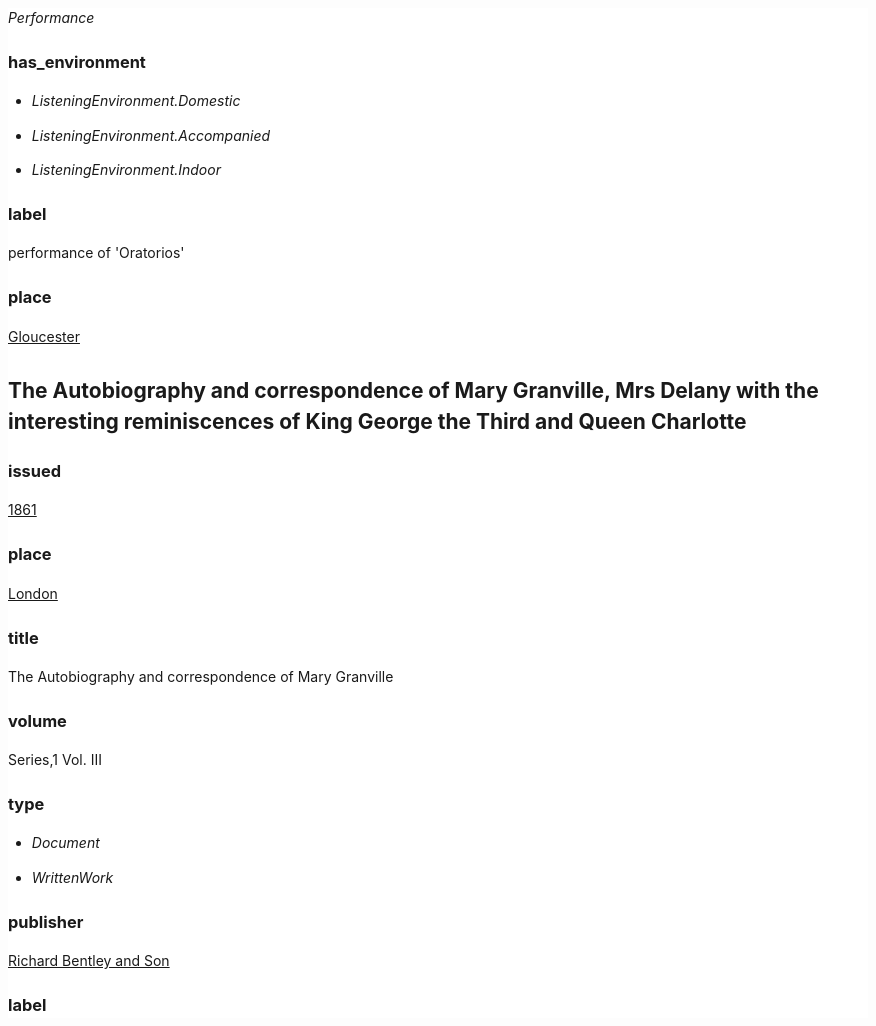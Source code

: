
*Performance*

### has_environment

 - *ListeningEnvironment.Domestic*

 - *ListeningEnvironment.Accompanied*

 - *ListeningEnvironment.Indoor*

### label


performance of 'Oratorios'

### place


[Gloucester](#Gloucester)

## The Autobiography and correspondence of Mary Granville, Mrs Delany with the interesting reminiscences of King George the Third and Queen Charlotte

### issued


[1861](#1861)

### place


[London](#London)

### title


The Autobiography and correspondence of Mary Granville

### volume


Series,1 Vol. III

### type

 - *Document*

 - *WrittenWork*

### publisher


[Richard Bentley and Son](#Richard-Bentley-and-Son)

### label
